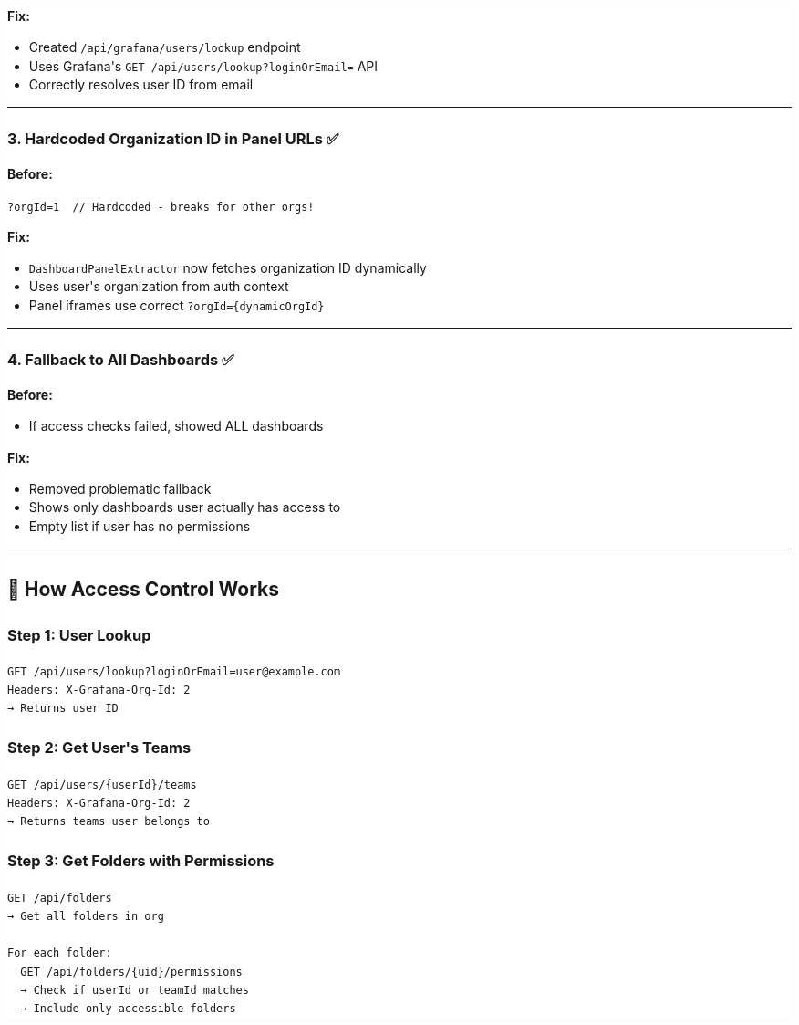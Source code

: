 **Fix:**
- Created `/api/grafana/users/lookup` endpoint
- Uses Grafana's `GET /api/users/lookup?loginOrEmail=` API
- Correctly resolves user ID from email

---

### 3. **Hardcoded Organization ID in Panel URLs** ✅
**Before:**
```tsx
?orgId=1  // Hardcoded - breaks for other orgs!
```

**Fix:**
- `DashboardPanelExtractor` now fetches organization ID dynamically
- Uses user's organization from auth context
- Panel iframes use correct `?orgId={dynamicOrgId}`

---

### 4. **Fallback to All Dashboards** ✅
**Before:**
- If access checks failed, showed ALL dashboards

**Fix:**
- Removed problematic fallback
- Shows only dashboards user actually has access to
- Empty list if user has no permissions

---

## 🔄 How Access Control Works

### Step 1: User Lookup
```
GET /api/users/lookup?loginOrEmail=user@example.com
Headers: X-Grafana-Org-Id: 2
→ Returns user ID
```

### Step 2: Get User's Teams
```
GET /api/users/{userId}/teams
Headers: X-Grafana-Org-Id: 2
→ Returns teams user belongs to
```

### Step 3: Get Folders with Permissions
```
GET /api/folders
→ Get all folders in org

For each folder:
  GET /api/folders/{uid}/permissions
  → Check if userId or teamId matches
  → Include only accessible folders
```

